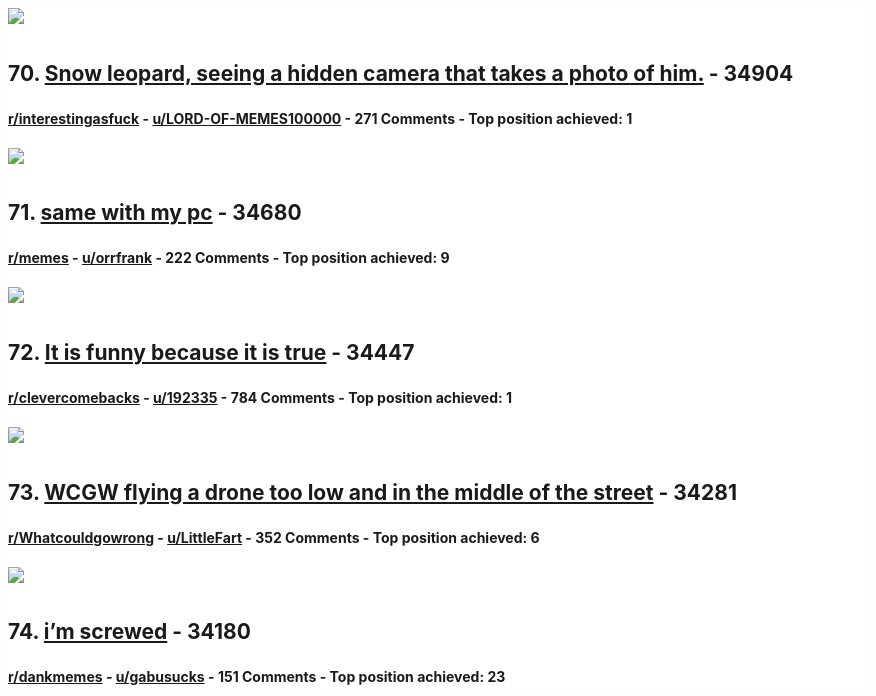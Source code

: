 <a href="https://v.redd.it/7yheb12qtfj61"><img src="https://b.thumbs.redditmedia.com/ISwHwIyy7XBHqCX42CvOeegFuQw4ZJJQ6vzSHt4hf-g.jpg"></img></a>

## 70. [Snow leopard, seeing a hidden camera that takes a photo of him.](http://reddit.com/r/interestingasfuck/comments/lruiq3/snow_leopard_seeing_a_hidden_camera_that_takes_a/) - 34904
#### [r/interestingasfuck](http://reddit.com/r/interestingasfuck) - [u/LORD-OF-MEMES100000](http://reddit.com/u/LORD-OF-MEMES100000) - 271 Comments - Top position achieved: 1

<a href="https://i.redd.it/h3kduvsn6jj61.jpg"><img src="https://b.thumbs.redditmedia.com/8Lo4GOMMa2IL8dSEV28NreQBpGC9xyzni-O94HA3QcY.jpg"></img></a>

## 71. [same with my pc](http://reddit.com/r/memes/comments/lrnwkg/same_with_my_pc/) - 34680
#### [r/memes](http://reddit.com/r/memes) - [u/orrfrank](http://reddit.com/u/orrfrank) - 222 Comments - Top position achieved: 9

<a href="https://i.redd.it/6d41h4elxhj61.png"><img src="https://b.thumbs.redditmedia.com/eGrPkqgAh7cXIHJYMEc9DSONc02JTuWjyFiad1tPwTk.jpg"></img></a>

## 72. [It is funny because it is true](http://reddit.com/r/clevercomebacks/comments/lrfto7/it_is_funny_because_it_is_true/) - 34447
#### [r/clevercomebacks](http://reddit.com/r/clevercomebacks) - [u/192335](http://reddit.com/u/192335) - 784 Comments - Top position achieved: 1

<a href="https://i.redd.it/umyei5nl4gj61.png"><img src="https://b.thumbs.redditmedia.com/b0LVKH5EkpzW2wTb4MEb4l5ACT8IIE1X9tOGD_ZLrWE.jpg"></img></a>

## 73. [WCGW flying a drone too low and in the middle of the street](http://reddit.com/r/Whatcouldgowrong/comments/lrp3t6/wcgw_flying_a_drone_too_low_and_in_the_middle_of/) - 34281
#### [r/Whatcouldgowrong](http://reddit.com/r/Whatcouldgowrong) - [u/LittleFart](http://reddit.com/u/LittleFart) - 352 Comments - Top position achieved: 6

<a href="https://v.redd.it/k7vtdveh6ij61"><img src="https://b.thumbs.redditmedia.com/XKCm7t2_hIoqsWRPONIW_UvZCVWvQg0yD30gs8Xc_Fk.jpg"></img></a>

## 74. [i’m screwed](http://reddit.com/r/dankmemes/comments/lrcd39/im_screwed/) - 34180
#### [r/dankmemes](http://reddit.com/r/dankmemes) - [u/gabusucks](http://reddit.com/u/gabusucks) - 151 Comments - Top position achieved: 23
